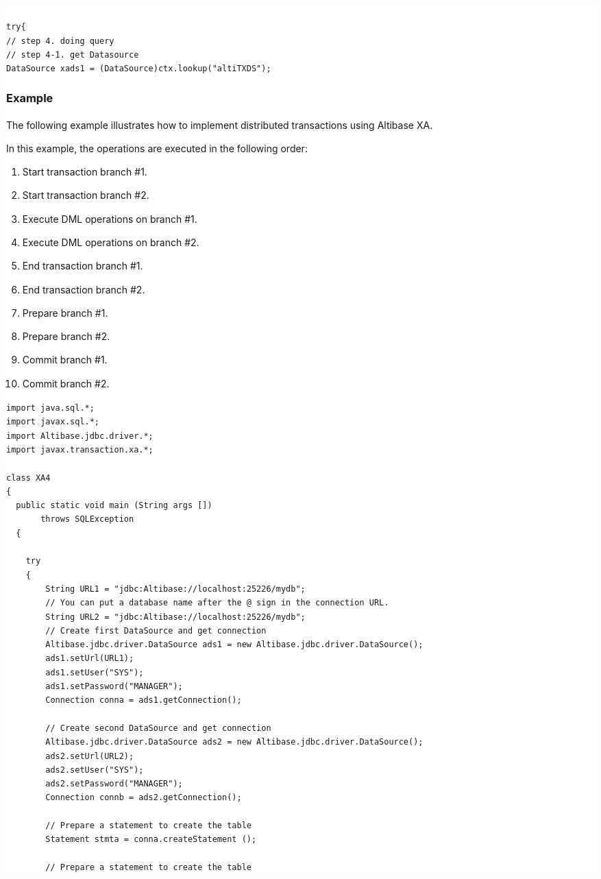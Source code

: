 ```
    
try{
// step 4. doing query
// step 4-1. get Datasource
DataSource xads1 = (DataSource)ctx.lookup("altiTXDS");
```



### Example

The following example illustrates how to implement distributed transactions using Altibase XA. 

In this example, the operations are executed in the following order:

1.  Start transaction branch \#1.

2.  Start transaction branch \#2.

3.  Execute DML operations on branch \#1.

4.  Execute DML operations on branch \#2.

5.  End transaction branch \#1.

6.  End transaction branch \#2.

7.  Prepare branch \#1.

8.  Prepare branch \#2.

9.  Commit branch \#1.

10. Commit branch \#2.

```
import java.sql.*;
import javax.sql.*;
import Altibase.jdbc.driver.*;
import javax.transaction.xa.*;

class XA4
{
  public static void main (String args [])
       throws SQLException
  {

    try
    {
        String URL1 = "jdbc:Altibase://localhost:25226/mydb";
        // You can put a database name after the @ sign in the connection URL.
        String URL2 = "jdbc:Altibase://localhost:25226/mydb";
        // Create first DataSource and get connection
        Altibase.jdbc.driver.DataSource ads1 = new Altibase.jdbc.driver.DataSource();
        ads1.setUrl(URL1);
        ads1.setUser("SYS");
        ads1.setPassword("MANAGER");
        Connection conna = ads1.getConnection();

        // Create second DataSource and get connection
        Altibase.jdbc.driver.DataSource ads2 = new Altibase.jdbc.driver.DataSource();
        ads2.setUrl(URL2);
        ads2.setUser("SYS");
        ads2.setPassword("MANAGER");
        Connection connb = ads2.getConnection();

        // Prepare a statement to create the table
        Statement stmta = conna.createStatement ();

        // Prepare a statement to create the table
```